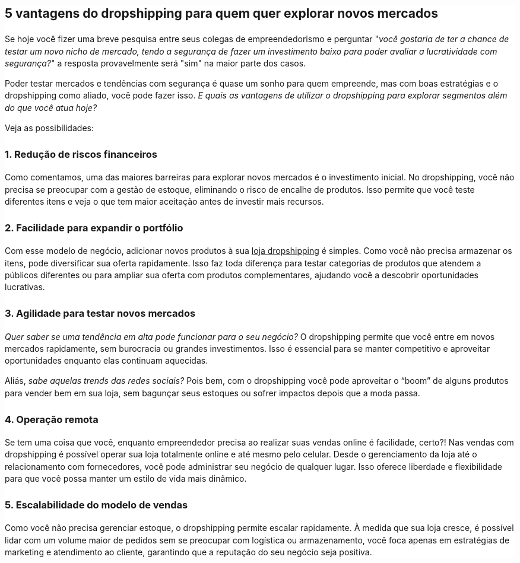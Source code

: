 ## **5 vantagens do dropshipping para quem quer explorar novos mercados**

Se hoje você fizer uma breve pesquisa entre seus colegas de empreendedorismo e perguntar "*você gostaria de ter a chance de testar um novo nicho de mercado, tendo a segurança de fazer um investimento baixo para poder avaliar a lucratividade com segurança?*" a resposta provavelmente será "sim" na maior parte dos casos.

Poder testar mercados e tendências com segurança é quase um sonho para quem empreende, mas com boas estratégias e o dropshipping como aliado, você pode fazer isso. *E quais as vantagens de utilizar o dropshipping para explorar segmentos além do que você atua hoje?*

Veja as possibilidades:

### **1. Redução de riscos financeiros**

Como comentamos, uma das maiores barreiras para explorar novos mercados é o investimento inicial. No dropshipping, você não precisa se preocupar com a gestão de estoque, eliminando o risco de encalhe de produtos. Isso permite que você teste diferentes itens e veja o que tem maior aceitação antes de investir mais recursos.

### **2. Facilidade para expandir o portfólio**

Com esse modelo de negócio, adicionar novos produtos à sua [loja dropshipping](https://meubolso.mercadopago.com.br/como-escolher-o-nicho-certo-para-sua-loja-dropshipping) é simples. Como você não precisa armazenar os itens, pode diversificar sua oferta rapidamente. Isso faz toda diferença para testar categorias de produtos que atendem a públicos diferentes ou para ampliar sua oferta com produtos complementares, ajudando você a descobrir oportunidades lucrativas.

### **3. Agilidade para testar novos mercados**

*Quer saber se uma tendência em alta pode funcionar para o seu negócio?* O dropshipping permite que você entre em novos mercados rapidamente, sem burocracia ou grandes investimentos. Isso é essencial para se manter competitivo e aproveitar oportunidades enquanto elas continuam aquecidas.

Aliás, *sabe aquelas trends das redes sociais?* Pois bem, com o dropshipping você pode aproveitar o “boom” de alguns produtos para vender bem em sua loja, sem bagunçar seus estoques ou sofrer impactos depois que a moda passa.

### **4. Operação remota**

Se tem uma coisa que você, enquanto empreendedor precisa ao realizar suas vendas online é facilidade, certo?! Nas vendas com dropshipping é possível operar sua loja totalmente online e até mesmo pelo celular. Desde o gerenciamento da loja até o relacionamento com fornecedores, você pode administrar seu negócio de qualquer lugar. Isso oferece liberdade e flexibilidade para que você possa manter um estilo de vida mais dinâmico.

### **5. Escalabilidade do modelo de vendas**

Como você não precisa gerenciar estoque, o dropshipping permite escalar rapidamente. À medida que sua loja cresce, é possível lidar com um volume maior de pedidos sem se preocupar com logística ou armazenamento, você foca apenas em estratégias de marketing e atendimento ao cliente, garantindo que a reputação do seu negócio seja positiva.
